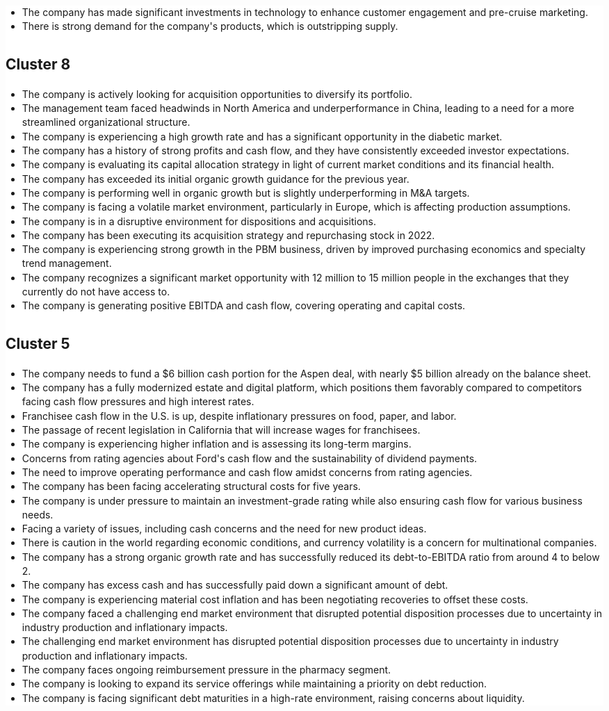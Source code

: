 - The company has made significant investments in technology to enhance customer engagement and pre-cruise marketing.
- There is strong demand for the company's products, which is outstripping supply.

## Cluster 8
- The company is actively looking for acquisition opportunities to diversify its portfolio.
- The management team faced headwinds in North America and underperformance in China, leading to a need for a more streamlined organizational structure.
- The company is experiencing a high growth rate and has a significant opportunity in the diabetic market.
- The company has a history of strong profits and cash flow, and they have consistently exceeded investor expectations.
- The company is evaluating its capital allocation strategy in light of current market conditions and its financial health.
- The company has exceeded its initial organic growth guidance for the previous year.
- The company is performing well in organic growth but is slightly underperforming in M&A targets.
- The company is facing a volatile market environment, particularly in Europe, which is affecting production assumptions.
- The company is in a disruptive environment for dispositions and acquisitions.
- The company has been executing its acquisition strategy and repurchasing stock in 2022.
- The company is experiencing strong growth in the PBM business, driven by improved purchasing economics and specialty trend management.
- The company recognizes a significant market opportunity with 12 million to 15 million people in the exchanges that they currently do not have access to.
- The company is generating positive EBITDA and cash flow, covering operating and capital costs.

## Cluster 5
- The company needs to fund a $6 billion cash portion for the Aspen deal, with nearly $5 billion already on the balance sheet.
- The company has a fully modernized estate and digital platform, which positions them favorably compared to competitors facing cash flow pressures and high interest rates.
- Franchisee cash flow in the U.S. is up, despite inflationary pressures on food, paper, and labor.
- The passage of recent legislation in California that will increase wages for franchisees.
- The company is experiencing higher inflation and is assessing its long-term margins.
- Concerns from rating agencies about Ford's cash flow and the sustainability of dividend payments.
- The need to improve operating performance and cash flow amidst concerns from rating agencies.
- The company has been facing accelerating structural costs for five years.
- The company is under pressure to maintain an investment-grade rating while also ensuring cash flow for various business needs.
- Facing a variety of issues, including cash concerns and the need for new product ideas.
- There is caution in the world regarding economic conditions, and currency volatility is a concern for multinational companies.
- The company has a strong organic growth rate and has successfully reduced its debt-to-EBITDA ratio from around 4 to below 2.
- The company has excess cash and has successfully paid down a significant amount of debt.
- The company is experiencing material cost inflation and has been negotiating recoveries to offset these costs.
- The company faced a challenging end market environment that disrupted potential disposition processes due to uncertainty in industry production and inflationary impacts.
- The challenging end market environment has disrupted potential disposition processes due to uncertainty in industry production and inflationary impacts.
- The company faces ongoing reimbursement pressure in the pharmacy segment.
- The company is looking to expand its service offerings while maintaining a priority on debt reduction.
- The company is facing significant debt maturities in a high-rate environment, raising concerns about liquidity.

